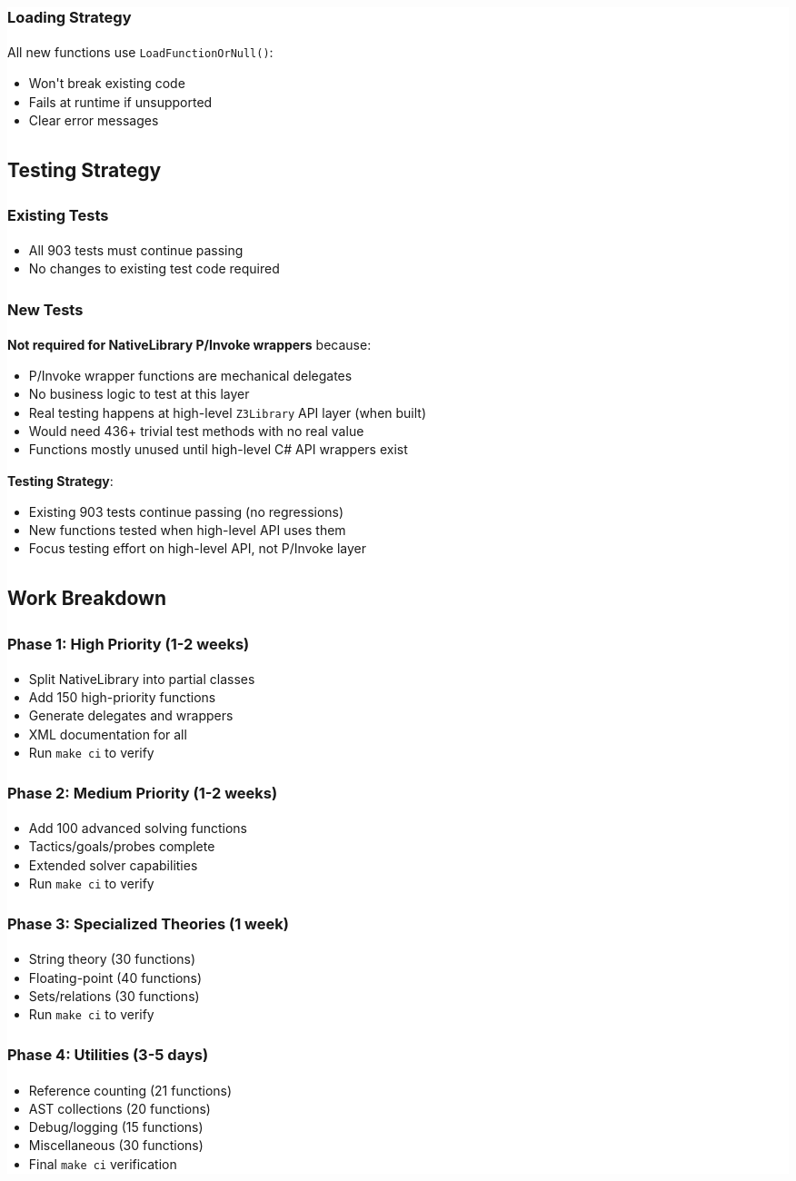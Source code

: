 ### Loading Strategy
All new functions use `LoadFunctionOrNull()`:
- Won't break existing code
- Fails at runtime if unsupported
- Clear error messages

## Testing Strategy

### Existing Tests
- All 903 tests must continue passing
- No changes to existing test code required

### New Tests
**Not required for NativeLibrary P/Invoke wrappers** because:
- P/Invoke wrapper functions are mechanical delegates
- No business logic to test at this layer
- Real testing happens at high-level `Z3Library` API layer (when built)
- Would need 436+ trivial test methods with no real value
- Functions mostly unused until high-level C# API wrappers exist

**Testing Strategy**:
- Existing 903 tests continue passing (no regressions)
- New functions tested when high-level API uses them
- Focus testing effort on high-level API, not P/Invoke layer

## Work Breakdown

### Phase 1: High Priority (1-2 weeks)
- Split NativeLibrary into partial classes
- Add 150 high-priority functions
- Generate delegates and wrappers
- XML documentation for all
- Run `make ci` to verify

### Phase 2: Medium Priority (1-2 weeks)
- Add 100 advanced solving functions
- Tactics/goals/probes complete
- Extended solver capabilities
- Run `make ci` to verify

### Phase 3: Specialized Theories (1 week)
- String theory (30 functions)
- Floating-point (40 functions)
- Sets/relations (30 functions)
- Run `make ci` to verify

### Phase 4: Utilities (3-5 days)
- Reference counting (21 functions)
- AST collections (20 functions)
- Debug/logging (15 functions)
- Miscellaneous (30 functions)
- Final `make ci` verification
